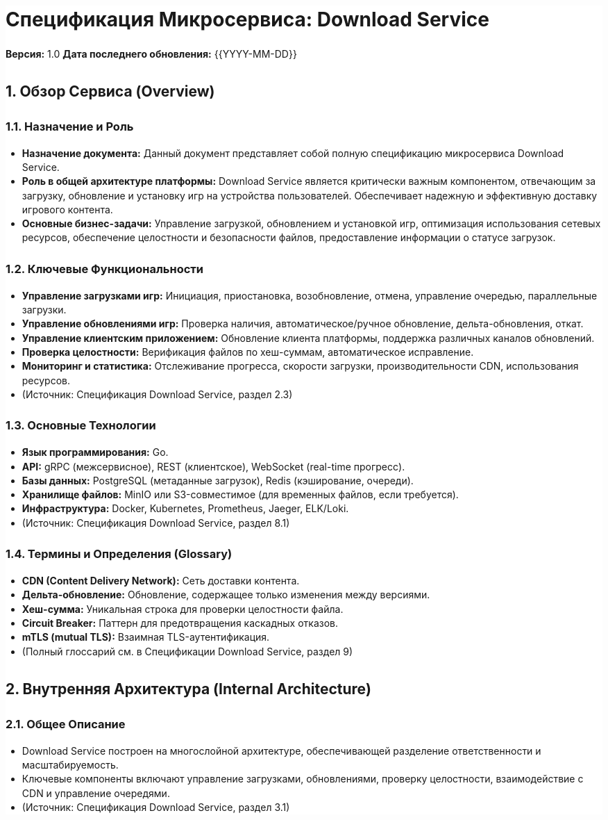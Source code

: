 # Спецификация Микросервиса: Download Service

**Версия:** 1.0
**Дата последнего обновления:** {{YYYY-MM-DD}} 

## 1. Обзор Сервиса (Overview)

### 1.1. Назначение и Роль
*   **Назначение документа:** Данный документ представляет собой полную спецификацию микросервиса Download Service.
*   **Роль в общей архитектуре платформы:** Download Service является критически важным компонентом, отвечающим за загрузку, обновление и установку игр на устройства пользователей. Обеспечивает надежную и эффективную доставку игрового контента.
*   **Основные бизнес-задачи:** Управление загрузкой, обновлением и установкой игр, оптимизация использования сетевых ресурсов, обеспечение целостности и безопасности файлов, предоставление информации о статусе загрузок.

### 1.2. Ключевые Функциональности
*   **Управление загрузками игр:** Инициация, приостановка, возобновление, отмена, управление очередью, параллельные загрузки.
*   **Управление обновлениями игр:** Проверка наличия, автоматическое/ручное обновление, дельта-обновления, откат.
*   **Управление клиентским приложением:** Обновление клиента платформы, поддержка различных каналов обновлений.
*   **Проверка целостности:** Верификация файлов по хеш-суммам, автоматическое исправление.
*   **Мониторинг и статистика:** Отслеживание прогресса, скорости загрузки, производительности CDN, использования ресурсов.
*   (Источник: Спецификация Download Service, раздел 2.3)

### 1.3. Основные Технологии
*   **Язык программирования:** Go.
*   **API:** gRPC (межсервисное), REST (клиентское), WebSocket (real-time прогресс).
*   **Базы данных:** PostgreSQL (метаданные загрузок), Redis (кэширование, очереди).
*   **Хранилище файлов:** MinIO или S3-совместимое (для временных файлов, если требуется).
*   **Инфраструктура:** Docker, Kubernetes, Prometheus, Jaeger, ELK/Loki.
*   (Источник: Спецификация Download Service, раздел 8.1)

### 1.4. Термины и Определения (Glossary)
*   **CDN (Content Delivery Network):** Сеть доставки контента.
*   **Дельта-обновление:** Обновление, содержащее только изменения между версиями.
*   **Хеш-сумма:** Уникальная строка для проверки целостности файла.
*   **Circuit Breaker:** Паттерн для предотвращения каскадных отказов.
*   **mTLS (mutual TLS):** Взаимная TLS-аутентификация.
*   (Полный глоссарий см. в Спецификации Download Service, раздел 9)

## 2. Внутренняя Архитектура (Internal Architecture)

### 2.1. Общее Описание
*   Download Service построен на многослойной архитектуре, обеспечивающей разделение ответственности и масштабируемость.
*   Ключевые компоненты включают управление загрузками, обновлениями, проверку целостности, взаимодействие с CDN и управление очередями.
*   (Источник: Спецификация Download Service, раздел 3.1)
